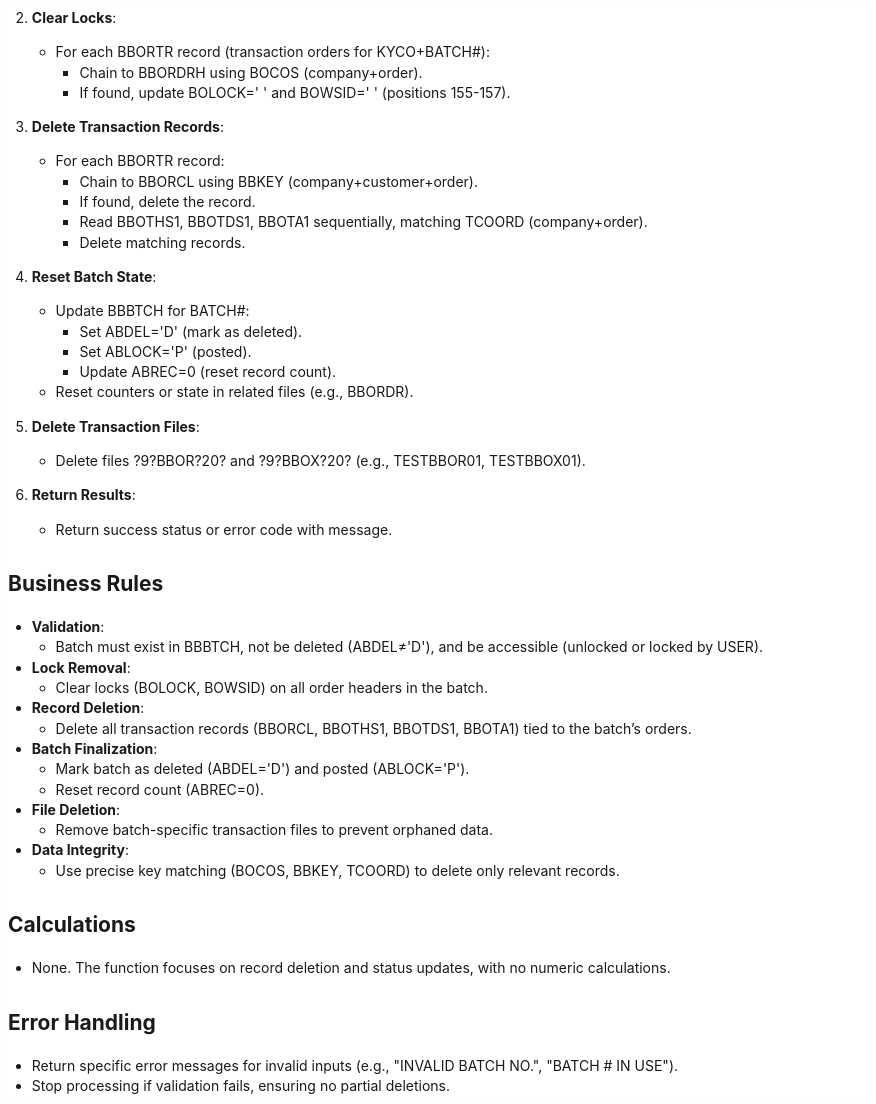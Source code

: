 2. **Clear Locks**:
   - For each BBORTR record (transaction orders for KYCO+BATCH#):
     - Chain to BBORDRH using BOCOS (company+order).
     - If found, update BOLOCK=' ' and BOWSID=' ' (positions 155-157).

3. **Delete Transaction Records**:
   - For each BBORTR record:
     - Chain to BBORCL using BBKEY (company+customer+order).
     - If found, delete the record.
     - Read BBOTHS1, BBOTDS1, BBOTA1 sequentially, matching TCOORD (company+order).
     - Delete matching records.

4. **Reset Batch State**:
   - Update BBBTCH for BATCH#:
     - Set ABDEL='D' (mark as deleted).
     - Set ABLOCK='P' (posted).
     - Update ABREC=0 (reset record count).
   - Reset counters or state in related files (e.g., BBORDR).

5. **Delete Transaction Files**:
   - Delete files ?9?BBOR?20? and ?9?BBOX?20? (e.g., TESTBBOR01, TESTBBOX01).

6. **Return Results**:
   - Return success status or error code with message.

## Business Rules
- **Validation**:
  - Batch must exist in BBBTCH, not be deleted (ABDEL≠'D'), and be accessible (unlocked or locked by USER).
- **Lock Removal**:
  - Clear locks (BOLOCK, BOWSID) on all order headers in the batch.
- **Record Deletion**:
  - Delete all transaction records (BBORCL, BBOTHS1, BBOTDS1, BBOTA1) tied to the batch’s orders.
- **Batch Finalization**:
  - Mark batch as deleted (ABDEL='D') and posted (ABLOCK='P').
  - Reset record count (ABREC=0).
- **File Deletion**:
  - Remove batch-specific transaction files to prevent orphaned data.
- **Data Integrity**:
  - Use precise key matching (BOCOS, BBKEY, TCOORD) to delete only relevant records.

## Calculations
- None. The function focuses on record deletion and status updates, with no numeric calculations.

## Error Handling
- Return specific error messages for invalid inputs (e.g., "INVALID BATCH NO.", "BATCH # IN USE").
- Stop processing if validation fails, ensuring no partial deletions.

</xaiArtifact>